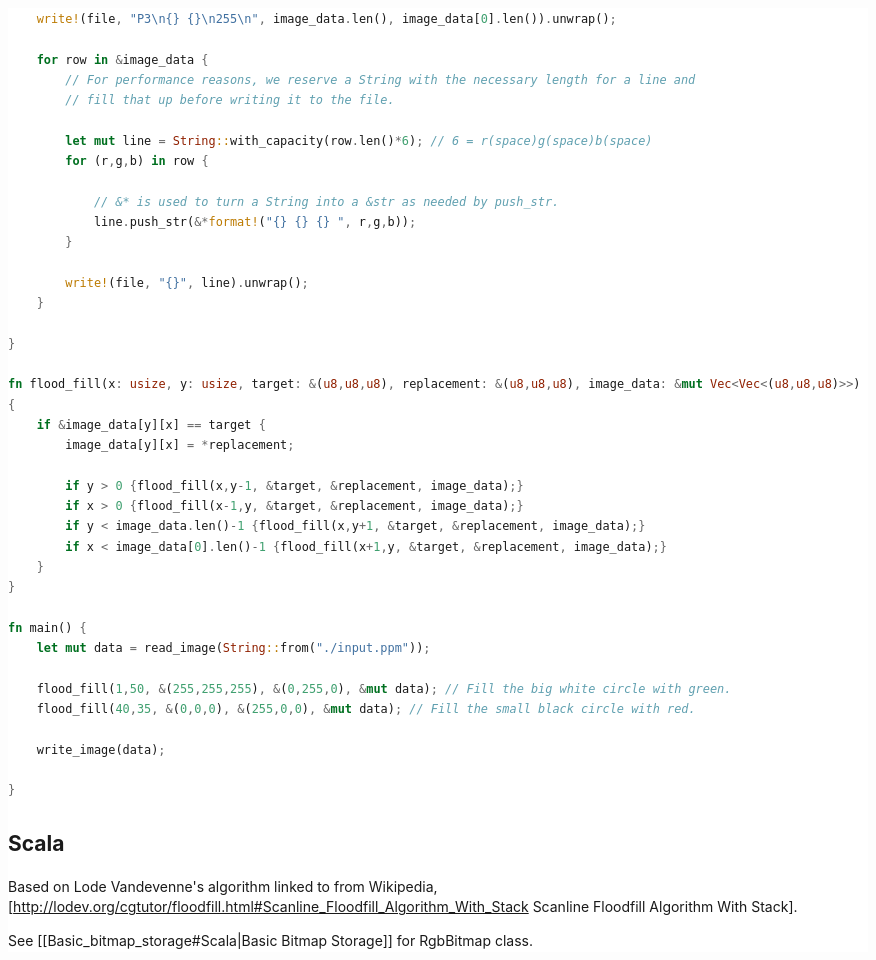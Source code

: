 ```rust
    write!(file, "P3\n{} {}\n255\n", image_data.len(), image_data[0].len()).unwrap();

    for row in &image_data {
        // For performance reasons, we reserve a String with the necessary length for a line and
        // fill that up before writing it to the file.

        let mut line = String::with_capacity(row.len()*6); // 6 = r(space)g(space)b(space)
        for (r,g,b) in row {

            // &* is used to turn a String into a &str as needed by push_str.
            line.push_str(&*format!("{} {} {} ", r,g,b));
        }

        write!(file, "{}", line).unwrap();
    }

}

fn flood_fill(x: usize, y: usize, target: &(u8,u8,u8), replacement: &(u8,u8,u8), image_data: &mut Vec<Vec<(u8,u8,u8)>>) {
    if &image_data[y][x] == target {
        image_data[y][x] = *replacement;

        if y > 0 {flood_fill(x,y-1, &target, &replacement, image_data);}
        if x > 0 {flood_fill(x-1,y, &target, &replacement, image_data);}
        if y < image_data.len()-1 {flood_fill(x,y+1, &target, &replacement, image_data);}
        if x < image_data[0].len()-1 {flood_fill(x+1,y, &target, &replacement, image_data);}
    }
}

fn main() {
    let mut data = read_image(String::from("./input.ppm"));

    flood_fill(1,50, &(255,255,255), &(0,255,0), &mut data); // Fill the big white circle with green.
    flood_fill(40,35, &(0,0,0), &(255,0,0), &mut data); // Fill the small black circle with red.

    write_image(data);

}
```



## Scala


Based on Lode Vandevenne's algorithm linked to from Wikipedia, [http://lodev.org/cgtutor/floodfill.html#Scanline_Floodfill_Algorithm_With_Stack Scanline Floodfill Algorithm With Stack].

See [[Basic_bitmap_storage#Scala|Basic Bitmap Storage]] for RgbBitmap class.

